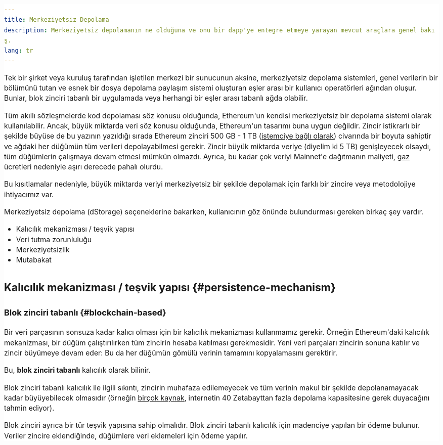 ```yaml
---
title: Merkeziyetsiz Depolama
description: Merkeziyetsiz depolamanın ne olduğuna ve onu bir dapp'ye entegre etmeye yarayan mevcut araçlara genel bakış.
lang: tr
---
```


Tek bir şirket veya kuruluş tarafından işletilen merkezi bir sunucunun aksine, merkeziyetsiz depolama sistemleri, genel verilerin bir bölümünü tutan ve esnek bir dosya depolama paylaşım sistemi oluşturan eşler arası bir kullanıcı operatörleri ağından oluşur. Bunlar, blok zinciri tabanlı bir uygulamada veya herhangi bir eşler arası tabanlı ağda olabilir.

Tüm akıllı sözleşmelerde kod depolaması söz konusu olduğunda, Ethereum'un kendisi merkeziyetsiz bir depolama sistemi olarak kullanılabilir. Ancak, büyük miktarda veri söz konusu olduğunda, Ethereum'un tasarımı buna uygun değildir. Zincir istikrarlı bir şekilde büyüse de bu yazının yazıldığı sırada Ethereum zinciri 500 GB - 1 TB ([istemciye bağlı olarak](https://etherscan.io/chartsync/chaindefault)) civarında bir boyuta sahiptir ve ağdaki her düğümün tüm verileri depolayabilmesi gerekir. Zincir büyük miktarda veriye (diyelim ki 5 TB) genişleyecek olsaydı, tüm düğümlerin çalışmaya devam etmesi mümkün olmazdı. Ayrıca, bu kadar çok veriyi Mainnet'e dağıtmanın maliyeti, [gaz](/developers/docs/gas) ücretleri nedeniyle aşırı derecede pahalı olurdu.

Bu kısıtlamalar nedeniyle, büyük miktarda veriyi merkeziyetsiz bir şekilde depolamak için farklı bir zincire veya metodolojiye ihtiyacımız var.

Merkeziyetsiz depolama (dStorage) seçeneklerine bakarken, kullanıcının göz önünde bulundurması gereken birkaç şey vardır.

- Kalıcılık mekanizması / teşvik yapısı
- Veri tutma zorunluluğu
- Merkeziyetsizlik
- Mutabakat

## Kalıcılık mekanizması / teşvik yapısı {#persistence-mechanism}

### Blok zinciri tabanlı {#blockchain-based}

Bir veri parçasının sonsuza kadar kalıcı olması için bir kalıcılık mekanizması kullanmamız gerekir. Örneğin Ethereum'daki kalıcılık mekanizması, bir düğüm çalıştırılırken tüm zincirin hesaba katılması gerekmesidir. Yeni veri parçaları zincirin sonuna katılır ve zincir büyümeye devam eder: Bu da her düğümün gömülü verinin tamamını kopyalamasını gerektirir.

Bu, **blok zinciri tabanlı** kalıcılık olarak bilinir.

Blok zinciri tabanlı kalıcılık ile ilgili sıkıntı, zincirin muhafaza edilemeyecek ve tüm verinin makul bir şekilde depolanamayacak kadar büyüyebilecek olmasıdır (örneğin [birçok kaynak](https://healthit.com.au/how-big-is-the-internet-and-how-do-we-measure-it/), internetin 40 Zetabayttan fazla depolama kapasitesine gerek duyacağını tahmin ediyor).

Blok zinciri ayrıca bir tür teşvik yapısına sahip olmalıdır. Blok zinciri tabanlı kalıcılık için madenciye yapılan bir ödeme bulunur. Veriler zincire eklendiğinde, düğümlere veri eklemeleri için ödeme yapılır.
